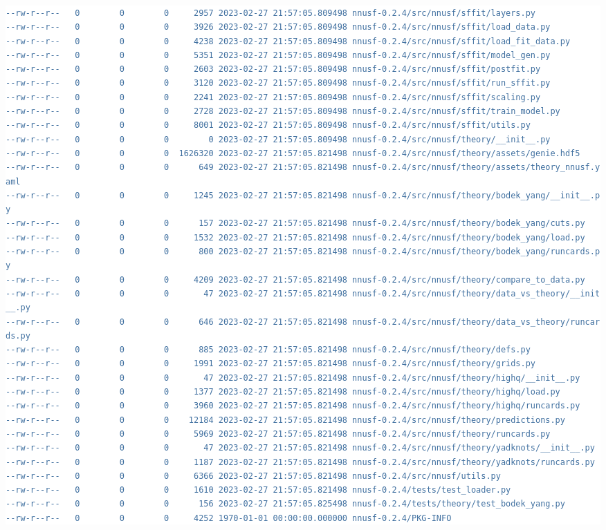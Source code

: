 ```diff
--rw-r--r--   0        0        0     2957 2023-02-27 21:57:05.809498 nnusf-0.2.4/src/nnusf/sffit/layers.py
--rw-r--r--   0        0        0     3926 2023-02-27 21:57:05.809498 nnusf-0.2.4/src/nnusf/sffit/load_data.py
--rw-r--r--   0        0        0     4238 2023-02-27 21:57:05.809498 nnusf-0.2.4/src/nnusf/sffit/load_fit_data.py
--rw-r--r--   0        0        0     5351 2023-02-27 21:57:05.809498 nnusf-0.2.4/src/nnusf/sffit/model_gen.py
--rw-r--r--   0        0        0     2603 2023-02-27 21:57:05.809498 nnusf-0.2.4/src/nnusf/sffit/postfit.py
--rw-r--r--   0        0        0     3120 2023-02-27 21:57:05.809498 nnusf-0.2.4/src/nnusf/sffit/run_sffit.py
--rw-r--r--   0        0        0     2241 2023-02-27 21:57:05.809498 nnusf-0.2.4/src/nnusf/sffit/scaling.py
--rw-r--r--   0        0        0     2728 2023-02-27 21:57:05.809498 nnusf-0.2.4/src/nnusf/sffit/train_model.py
--rw-r--r--   0        0        0     8001 2023-02-27 21:57:05.809498 nnusf-0.2.4/src/nnusf/sffit/utils.py
--rw-r--r--   0        0        0        0 2023-02-27 21:57:05.809498 nnusf-0.2.4/src/nnusf/theory/__init__.py
--rw-r--r--   0        0        0  1626320 2023-02-27 21:57:05.821498 nnusf-0.2.4/src/nnusf/theory/assets/genie.hdf5
--rw-r--r--   0        0        0      649 2023-02-27 21:57:05.821498 nnusf-0.2.4/src/nnusf/theory/assets/theory_nnusf.yaml
--rw-r--r--   0        0        0     1245 2023-02-27 21:57:05.821498 nnusf-0.2.4/src/nnusf/theory/bodek_yang/__init__.py
--rw-r--r--   0        0        0      157 2023-02-27 21:57:05.821498 nnusf-0.2.4/src/nnusf/theory/bodek_yang/cuts.py
--rw-r--r--   0        0        0     1532 2023-02-27 21:57:05.821498 nnusf-0.2.4/src/nnusf/theory/bodek_yang/load.py
--rw-r--r--   0        0        0      800 2023-02-27 21:57:05.821498 nnusf-0.2.4/src/nnusf/theory/bodek_yang/runcards.py
--rw-r--r--   0        0        0     4209 2023-02-27 21:57:05.821498 nnusf-0.2.4/src/nnusf/theory/compare_to_data.py
--rw-r--r--   0        0        0       47 2023-02-27 21:57:05.821498 nnusf-0.2.4/src/nnusf/theory/data_vs_theory/__init__.py
--rw-r--r--   0        0        0      646 2023-02-27 21:57:05.821498 nnusf-0.2.4/src/nnusf/theory/data_vs_theory/runcards.py
--rw-r--r--   0        0        0      885 2023-02-27 21:57:05.821498 nnusf-0.2.4/src/nnusf/theory/defs.py
--rw-r--r--   0        0        0     1991 2023-02-27 21:57:05.821498 nnusf-0.2.4/src/nnusf/theory/grids.py
--rw-r--r--   0        0        0       47 2023-02-27 21:57:05.821498 nnusf-0.2.4/src/nnusf/theory/highq/__init__.py
--rw-r--r--   0        0        0     1377 2023-02-27 21:57:05.821498 nnusf-0.2.4/src/nnusf/theory/highq/load.py
--rw-r--r--   0        0        0     3960 2023-02-27 21:57:05.821498 nnusf-0.2.4/src/nnusf/theory/highq/runcards.py
--rw-r--r--   0        0        0    12184 2023-02-27 21:57:05.821498 nnusf-0.2.4/src/nnusf/theory/predictions.py
--rw-r--r--   0        0        0     5969 2023-02-27 21:57:05.821498 nnusf-0.2.4/src/nnusf/theory/runcards.py
--rw-r--r--   0        0        0       47 2023-02-27 21:57:05.821498 nnusf-0.2.4/src/nnusf/theory/yadknots/__init__.py
--rw-r--r--   0        0        0     1187 2023-02-27 21:57:05.821498 nnusf-0.2.4/src/nnusf/theory/yadknots/runcards.py
--rw-r--r--   0        0        0     6366 2023-02-27 21:57:05.821498 nnusf-0.2.4/src/nnusf/utils.py
--rw-r--r--   0        0        0     1610 2023-02-27 21:57:05.821498 nnusf-0.2.4/tests/test_loader.py
--rw-r--r--   0        0        0      156 2023-02-27 21:57:05.825498 nnusf-0.2.4/tests/theory/test_bodek_yang.py
--rw-r--r--   0        0        0     4252 1970-01-01 00:00:00.000000 nnusf-0.2.4/PKG-INFO
```